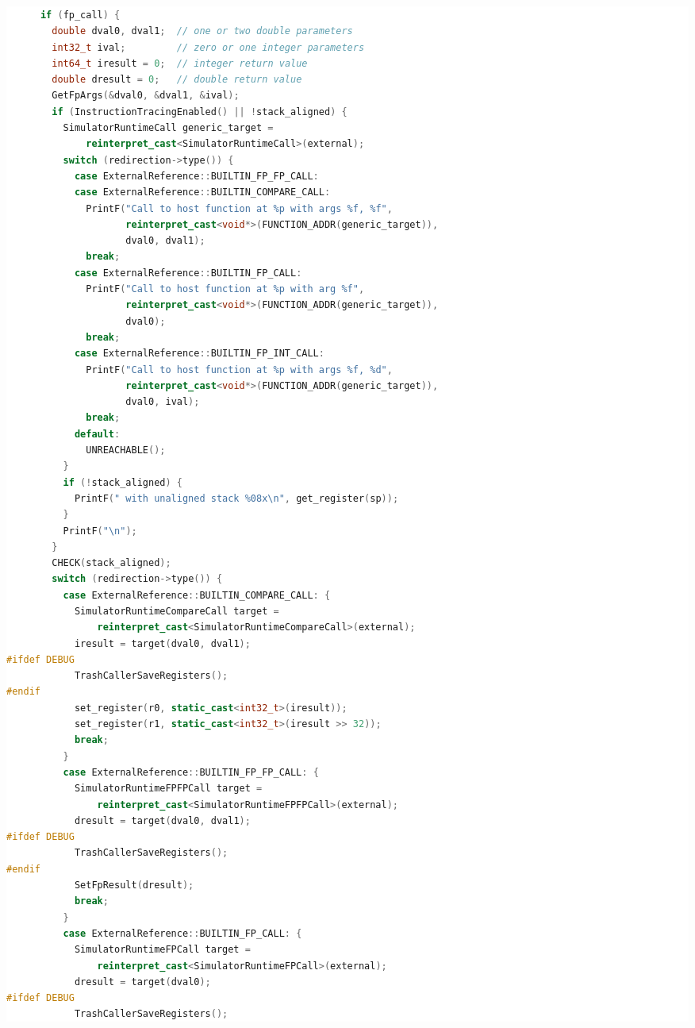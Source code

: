 ```cpp
      if (fp_call) {
        double dval0, dval1;  // one or two double parameters
        int32_t ival;         // zero or one integer parameters
        int64_t iresult = 0;  // integer return value
        double dresult = 0;   // double return value
        GetFpArgs(&dval0, &dval1, &ival);
        if (InstructionTracingEnabled() || !stack_aligned) {
          SimulatorRuntimeCall generic_target =
              reinterpret_cast<SimulatorRuntimeCall>(external);
          switch (redirection->type()) {
            case ExternalReference::BUILTIN_FP_FP_CALL:
            case ExternalReference::BUILTIN_COMPARE_CALL:
              PrintF("Call to host function at %p with args %f, %f",
                     reinterpret_cast<void*>(FUNCTION_ADDR(generic_target)),
                     dval0, dval1);
              break;
            case ExternalReference::BUILTIN_FP_CALL:
              PrintF("Call to host function at %p with arg %f",
                     reinterpret_cast<void*>(FUNCTION_ADDR(generic_target)),
                     dval0);
              break;
            case ExternalReference::BUILTIN_FP_INT_CALL:
              PrintF("Call to host function at %p with args %f, %d",
                     reinterpret_cast<void*>(FUNCTION_ADDR(generic_target)),
                     dval0, ival);
              break;
            default:
              UNREACHABLE();
          }
          if (!stack_aligned) {
            PrintF(" with unaligned stack %08x\n", get_register(sp));
          }
          PrintF("\n");
        }
        CHECK(stack_aligned);
        switch (redirection->type()) {
          case ExternalReference::BUILTIN_COMPARE_CALL: {
            SimulatorRuntimeCompareCall target =
                reinterpret_cast<SimulatorRuntimeCompareCall>(external);
            iresult = target(dval0, dval1);
#ifdef DEBUG
            TrashCallerSaveRegisters();
#endif
            set_register(r0, static_cast<int32_t>(iresult));
            set_register(r1, static_cast<int32_t>(iresult >> 32));
            break;
          }
          case ExternalReference::BUILTIN_FP_FP_CALL: {
            SimulatorRuntimeFPFPCall target =
                reinterpret_cast<SimulatorRuntimeFPFPCall>(external);
            dresult = target(dval0, dval1);
#ifdef DEBUG
            TrashCallerSaveRegisters();
#endif
            SetFpResult(dresult);
            break;
          }
          case ExternalReference::BUILTIN_FP_CALL: {
            SimulatorRuntimeFPCall target =
                reinterpret_cast<SimulatorRuntimeFPCall>(external);
            dresult = target(dval0);
#ifdef DEBUG
            TrashCallerSaveRegisters();
```